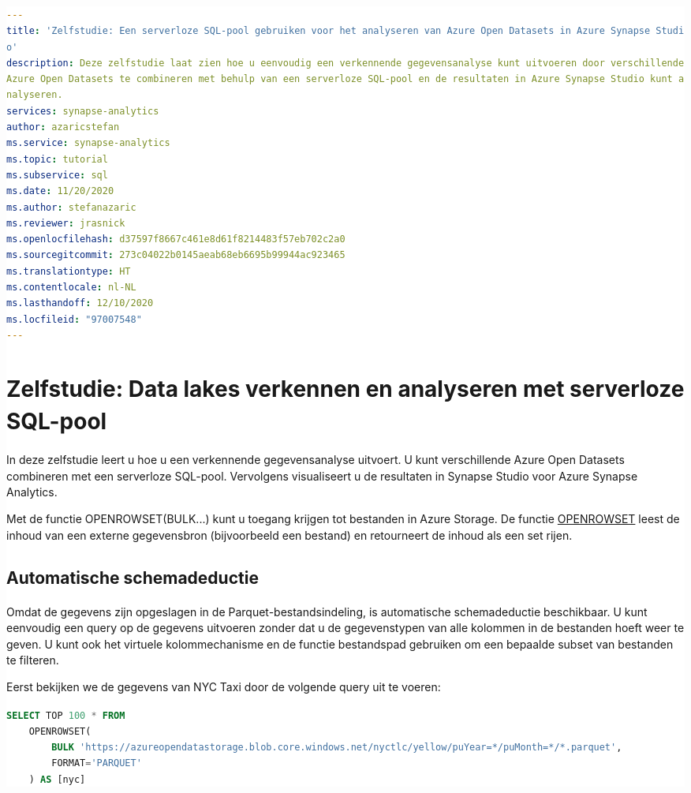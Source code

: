 ```yaml
---
title: 'Zelfstudie: Een serverloze SQL-pool gebruiken voor het analyseren van Azure Open Datasets in Azure Synapse Studio'
description: Deze zelfstudie laat zien hoe u eenvoudig een verkennende gegevensanalyse kunt uitvoeren door verschillende Azure Open Datasets te combineren met behulp van een serverloze SQL-pool en de resultaten in Azure Synapse Studio kunt analyseren.
services: synapse-analytics
author: azaricstefan
ms.service: synapse-analytics
ms.topic: tutorial
ms.subservice: sql
ms.date: 11/20/2020
ms.author: stefanazaric
ms.reviewer: jrasnick
ms.openlocfilehash: d37597f8667c461e8d61f8214483f57eb702c2a0
ms.sourcegitcommit: 273c04022b0145aeab68eb6695b99944ac923465
ms.translationtype: HT
ms.contentlocale: nl-NL
ms.lasthandoff: 12/10/2020
ms.locfileid: "97007548"
---
```

# <a name="tutorial-explore-and-analyze-data-lakes-with-serverless-sql-pool"></a>Zelfstudie: Data lakes verkennen en analyseren met serverloze SQL-pool

In deze zelfstudie leert u hoe u een verkennende gegevensanalyse uitvoert. U kunt verschillende Azure Open Datasets combineren met een serverloze SQL-pool. Vervolgens visualiseert u de resultaten in Synapse Studio voor Azure Synapse Analytics.

Met de functie OPENROWSET(BULK...) kunt u toegang krijgen tot bestanden in Azure Storage. De functie [OPENROWSET](develop-openrowset.md) leest de inhoud van een externe gegevensbron (bijvoorbeeld een bestand) en retourneert de inhoud als een set rijen.

## <a name="automatic-schema-inference"></a>Automatische schemadeductie

Omdat de gegevens zijn opgeslagen in de Parquet-bestandsindeling, is automatische schemadeductie beschikbaar. U kunt eenvoudig een query op de gegevens uitvoeren zonder dat u de gegevenstypen van alle kolommen in de bestanden hoeft weer te geven. U kunt ook het virtuele kolommechanisme en de functie bestandspad gebruiken om een bepaalde subset van bestanden te filteren.

Eerst bekijken we de gegevens van NYC Taxi door de volgende query uit te voeren:

```sql
SELECT TOP 100 * FROM
    OPENROWSET(
        BULK 'https://azureopendatastorage.blob.core.windows.net/nyctlc/yellow/puYear=*/puMonth=*/*.parquet',
        FORMAT='PARQUET'
    ) AS [nyc]
```
